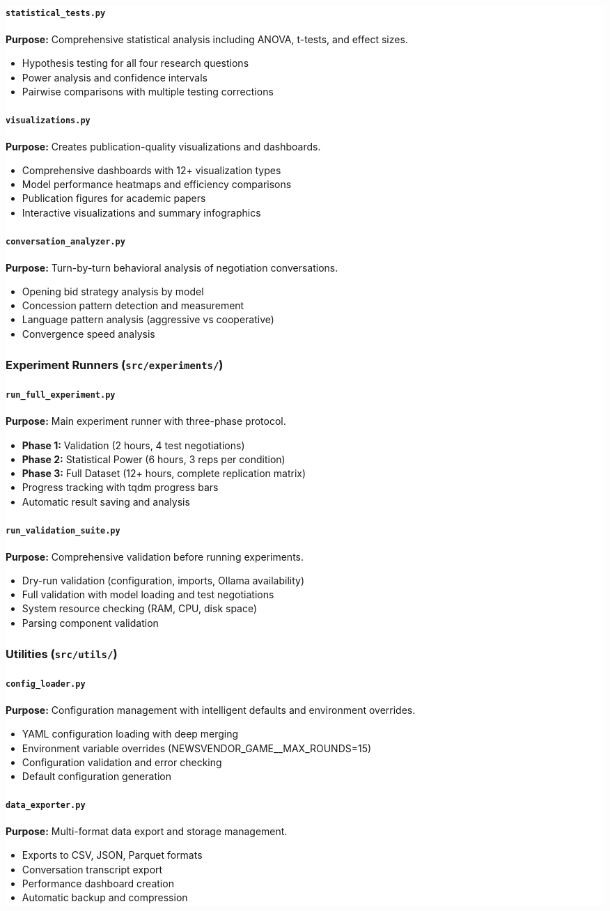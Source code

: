 #### `statistical_tests.py`
**Purpose:** Comprehensive statistical analysis including ANOVA, t-tests, and effect sizes.
- Hypothesis testing for all four research questions
- Power analysis and confidence intervals
- Pairwise comparisons with multiple testing corrections

#### `visualizations.py`
**Purpose:** Creates publication-quality visualizations and dashboards.
- Comprehensive dashboards with 12+ visualization types
- Model performance heatmaps and efficiency comparisons
- Publication figures for academic papers
- Interactive visualizations and summary infographics

#### `conversation_analyzer.py`
**Purpose:** Turn-by-turn behavioral analysis of negotiation conversations.
- Opening bid strategy analysis by model
- Concession pattern detection and measurement
- Language pattern analysis (aggressive vs cooperative)
- Convergence speed analysis

### Experiment Runners (`src/experiments/`)

#### `run_full_experiment.py`
**Purpose:** Main experiment runner with three-phase protocol.
- **Phase 1:** Validation (2 hours, 4 test negotiations)
- **Phase 2:** Statistical Power (6 hours, 3 reps per condition)
- **Phase 3:** Full Dataset (12+ hours, complete replication matrix)
- Progress tracking with tqdm progress bars
- Automatic result saving and analysis

#### `run_validation_suite.py`
**Purpose:** Comprehensive validation before running experiments.
- Dry-run validation (configuration, imports, Ollama availability)
- Full validation with model loading and test negotiations
- System resource checking (RAM, CPU, disk space)
- Parsing component validation

### Utilities (`src/utils/`)

#### `config_loader.py`
**Purpose:** Configuration management with intelligent defaults and environment overrides.
- YAML configuration loading with deep merging
- Environment variable overrides (NEWSVENDOR_GAME__MAX_ROUNDS=15)
- Configuration validation and error checking
- Default configuration generation

#### `data_exporter.py`
**Purpose:** Multi-format data export and storage management.
- Exports to CSV, JSON, Parquet formats
- Conversation transcript export
- Performance dashboard creation
- Automatic backup and compression
